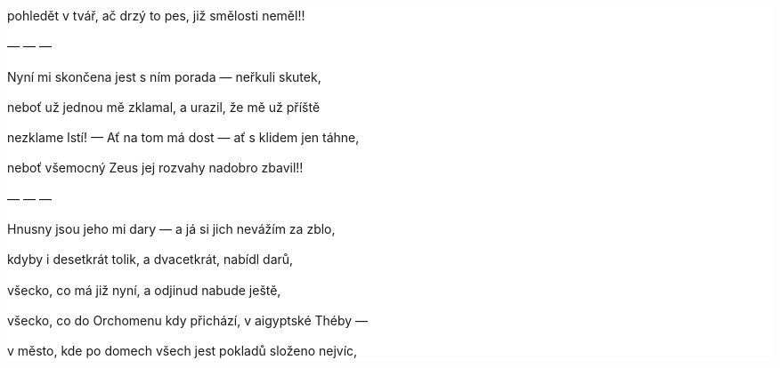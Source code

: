 <section>

pohledět v tvář, ač drzý to pes, již smělosti neměl!!

</section>

<section>

— — —

Nyní mi skončena jest s ním porada — neřkuli skutek,

</section>

<section>

neboť už jednou mě zklamal, a urazil, že mě už příště

</section>

<section>

nezklame lstí! — Ať na tom má dost — ať s klidem jen táhne,

</section>

<section>

neboť všemocný Zeus jej rozvahy nadobro zbavil!!

</section>

<section>

— — —

Hnusny jsou jeho mi dary — a já si jich nevážím za zblo,

</section>

<section>

kdyby i desetkrát tolik, a dvacetkrát, nabídl darů,

</section>

<section>

všecko, co má již nyní, a odjinud nabude ještě,

</section>

<section>

všecko, co do Orchomenu kdy přichází, v aigyptské Théby —

</section>

<section>

v město, kde po domech všech jest pokladů složeno nejvíc,

</section>

<section>
